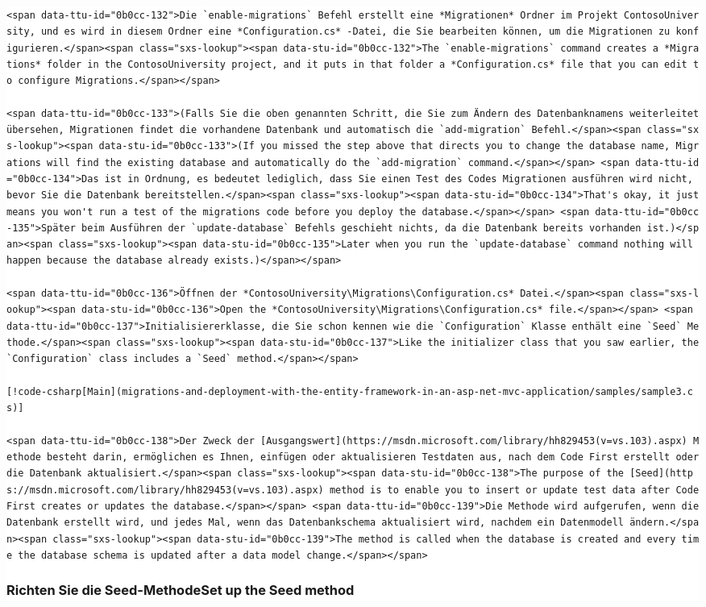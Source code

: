     <span data-ttu-id="0b0cc-132">Die `enable-migrations` Befehl erstellt eine *Migrationen* Ordner im Projekt ContosoUniversity, und es wird in diesem Ordner eine *Configuration.cs* -Datei, die Sie bearbeiten können, um die Migrationen zu konfigurieren.</span><span class="sxs-lookup"><span data-stu-id="0b0cc-132">The `enable-migrations` command creates a *Migrations* folder in the ContosoUniversity project, and it puts in that folder a *Configuration.cs* file that you can edit to configure Migrations.</span></span>

    <span data-ttu-id="0b0cc-133">(Falls Sie die oben genannten Schritt, die Sie zum Ändern des Datenbanknamens weiterleitet übersehen, Migrationen findet die vorhandene Datenbank und automatisch die `add-migration` Befehl.</span><span class="sxs-lookup"><span data-stu-id="0b0cc-133">(If you missed the step above that directs you to change the database name, Migrations will find the existing database and automatically do the `add-migration` command.</span></span> <span data-ttu-id="0b0cc-134">Das ist in Ordnung, es bedeutet lediglich, dass Sie einen Test des Codes Migrationen ausführen wird nicht, bevor Sie die Datenbank bereitstellen.</span><span class="sxs-lookup"><span data-stu-id="0b0cc-134">That's okay, it just means you won't run a test of the migrations code before you deploy the database.</span></span> <span data-ttu-id="0b0cc-135">Später beim Ausführen der `update-database` Befehls geschieht nichts, da die Datenbank bereits vorhanden ist.)</span><span class="sxs-lookup"><span data-stu-id="0b0cc-135">Later when you run the `update-database` command nothing will happen because the database already exists.)</span></span>

    <span data-ttu-id="0b0cc-136">Öffnen der *ContosoUniversity\Migrations\Configuration.cs* Datei.</span><span class="sxs-lookup"><span data-stu-id="0b0cc-136">Open the *ContosoUniversity\Migrations\Configuration.cs* file.</span></span> <span data-ttu-id="0b0cc-137">Initialisiererklasse, die Sie schon kennen wie die `Configuration` Klasse enthält eine `Seed` Methode.</span><span class="sxs-lookup"><span data-stu-id="0b0cc-137">Like the initializer class that you saw earlier, the `Configuration` class includes a `Seed` method.</span></span>

    [!code-csharp[Main](migrations-and-deployment-with-the-entity-framework-in-an-asp-net-mvc-application/samples/sample3.cs)]

    <span data-ttu-id="0b0cc-138">Der Zweck der [Ausgangswert](https://msdn.microsoft.com/library/hh829453(v=vs.103).aspx) Methode besteht darin, ermöglichen es Ihnen, einfügen oder aktualisieren Testdaten aus, nach dem Code First erstellt oder die Datenbank aktualisiert.</span><span class="sxs-lookup"><span data-stu-id="0b0cc-138">The purpose of the [Seed](https://msdn.microsoft.com/library/hh829453(v=vs.103).aspx) method is to enable you to insert or update test data after Code First creates or updates the database.</span></span> <span data-ttu-id="0b0cc-139">Die Methode wird aufgerufen, wenn die Datenbank erstellt wird, und jedes Mal, wenn das Datenbankschema aktualisiert wird, nachdem ein Datenmodell ändern.</span><span class="sxs-lookup"><span data-stu-id="0b0cc-139">The method is called when the database is created and every time the database schema is updated after a data model change.</span></span>

### <a name="set-up-the-seed-method"></a><span data-ttu-id="0b0cc-140">Richten Sie die Seed-Methode</span><span class="sxs-lookup"><span data-stu-id="0b0cc-140">Set up the Seed method</span></span>

